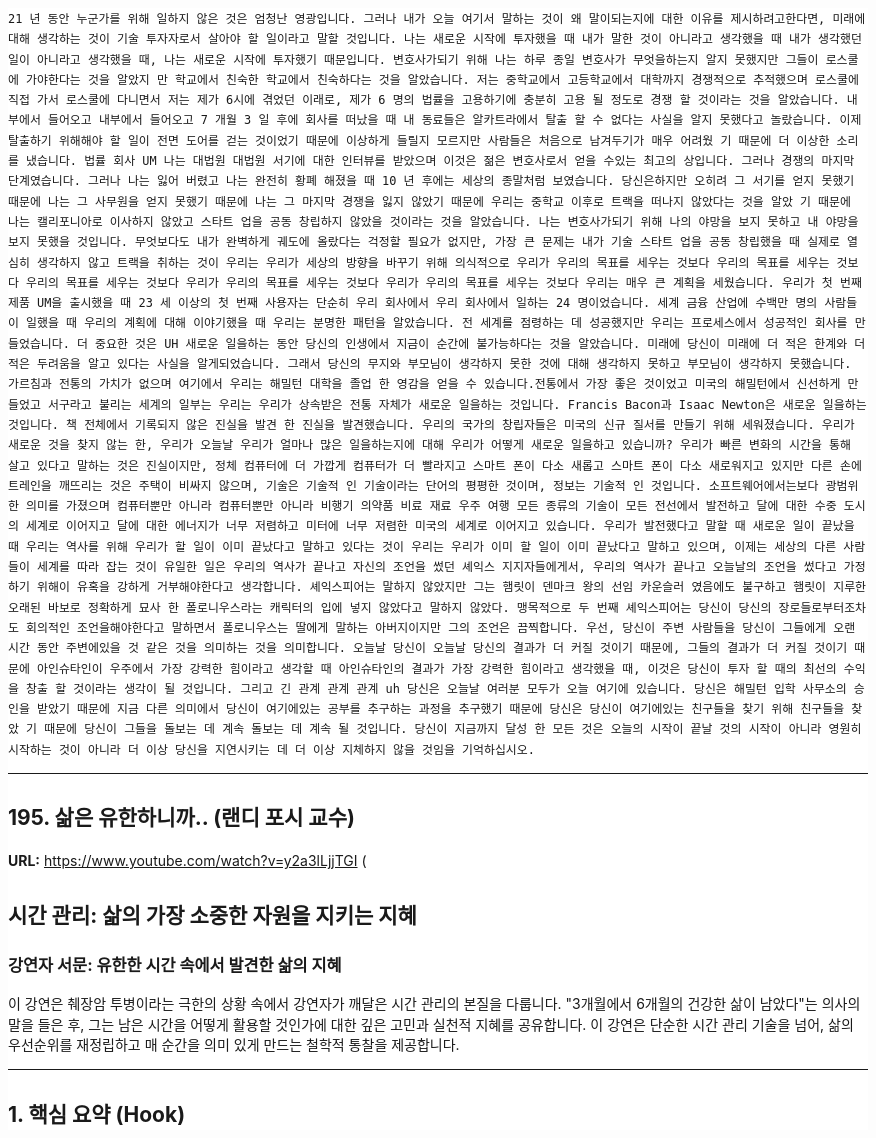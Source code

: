 ```
21 년 동안 누군가를 위해 일하지 않은 것은 엄청난 영광입니다. 그러나 내가 오늘 여기서 말하는 것이 왜 말이되는지에 대한 이유를 제시하려고한다면, 미래에 대해 생각하는 것이 기술 투자자로서 살아야 할 일이라고 말할 것입니다. 나는 새로운 시작에 투자했을 때 내가 말한 것이 아니라고 생각했을 때 내가 생각했던 일이 아니라고 생각했을 때, 나는 새로운 시작에 투자했기 때문입니다. 변호사가되기 위해 나는 하루 종일 변호사가 무엇을하는지 알지 못했지만 그들이 로스쿨에 가야한다는 것을 알았지 만 학교에서 친숙한 학교에서 친숙하다는 것을 알았습니다. 저는 중학교에서 고등학교에서 대학까지 경쟁적으로 추적했으며 로스쿨에 직접 가서 로스쿨에 다니면서 저는 제가 6시에 겪었던 이래로, 제가 6 명의 법률을 고용하기에 충분히 고용 될 정도로 경쟁 할 것이라는 것을 알았습니다. 내부에서 들어오고 내부에서 들어오고 7 개월 3 일 후에 회사를 떠났을 때 내 동료들은 알카트라에서 탈출 할 수 없다는 사실을 알지 못했다고 놀랐습니다. 이제 탈출하기 위해해야 ​​할 일이 전면 도어를 걷는 것이었기 때문에 이상하게 들릴지 모르지만 사람들은 처음으로 남겨두기가 매우 어려웠 기 때문에 더 이상한 소리를 냈습니다. 법률 회사 UM 나는 대법원 대법원 서기에 대한 인터뷰를 받았으며 이것은 젊은 변호사로서 얻을 수있는 최고의 상입니다. 그러나 경쟁의 마지막 단계였습니다. 그러나 나는 잃어 버렸고 나는 완전히 황폐 해졌을 때 10 년 후에는 세상의 종말처럼 보였습니다. 당신은하지만 오히려 그 서기를 얻지 못했기 때문에 나는 그 사무원을 얻지 못했기 때문에 나는 그 마지막 경쟁을 잃지 않았기 때문에 우리는 중학교 이후로 트랙을 떠나지 않았다는 것을 알았 기 때문에 나는 캘리포니아로 이사하지 않았고 스타트 업을 공동 창립하지 않았을 것이라는 것을 알았습니다. 나는 변호사가되기 위해 나의 야망을 보지 못하고 내 야망을 보지 못했을 것입니다. 무엇보다도 내가 완벽하게 궤도에 올랐다는 걱정할 필요가 없지만, 가장 큰 문제는 내가 기술 스타트 업을 공동 창립했을 때 실제로 열심히 생각하지 않고 트랙을 취하는 것이 우리는 우리가 세상의 방향을 바꾸기 위해 의식적으로 우리가 우리의 목표를 세우는 것보다 우리의 목표를 세우는 것보다 우리의 목표를 세우는 것보다 우리가 우리의 목표를 세우는 것보다 우리가 우리의 목표를 세우는 것보다 우리는 매우 큰 계획을 세웠습니다. 우리가 첫 번째 제품 UM을 출시했을 때 23 세 이상의 첫 번째 사용자는 단순히 우리 회사에서 우리 회사에서 일하는 24 명이었습니다. 세계 금융 산업에 수백만 명의 사람들이 일했을 때 우리의 계획에 대해 이야기했을 때 우리는 분명한 패턴을 알았습니다. 전 세계를 점령하는 데 성공했지만 우리는 프로세스에서 성공적인 회사를 만들었습니다. 더 중요한 것은 UH 새로운 일을하는 동안 당신의 인생에서 지금이 순간에 불가능하다는 것을 알았습니다. 미래에 당신이 미래에 더 적은 한계와 더 적은 두려움을 알고 있다는 사실을 알게되었습니다. 그래서 당신의 무지와 부모님이 생각하지 못한 것에 대해 생각하지 못하고 부모님이 생각하지 못했습니다. 가르침과 전통의 가치가 없으며 여기에서 우리는 해밀턴 대학을 졸업 한 영감을 얻을 수 있습니다.전통에서 가장 좋은 것이었고 미국의 해밀턴에서 신선하게 만들었고 서구라고 불리는 세계의 일부는 우리는 우리가 상속받은 전통 자체가 새로운 일을하는 것입니다. Francis Bacon과 Isaac Newton은 새로운 일을하는 것입니다. 책 전체에서 기록되지 않은 진실을 발견 한 진실을 발견했습니다. 우리의 국가의 창립자들은 미국의 신규 질서를 만들기 위해 세워졌습니다. 우리가 새로운 것을 찾지 않는 한, 우리가 오늘날 우리가 얼마나 많은 일을하는지에 대해 우리가 어떻게 새로운 일을하고 있습니까? 우리가 빠른 변화의 시간을 통해 살고 있다고 말하는 것은 진실이지만, 정체 컴퓨터에 더 가깝게 컴퓨터가 더 빨라지고 스마트 폰이 다소 새롭고 스마트 폰이 다소 새로워지고 있지만 다른 손에 트레인을 깨뜨리는 것은 주택이 비싸지 않으며, 기술은 기술적 인 기술이라는 단어의 평평한 것이며, 정보는 기술적 인 것입니다. 소프트웨어에서는보다 광범위한 의미를 가졌으며 컴퓨터뿐만 아니라 컴퓨터뿐만 아니라 비행기 의약품 비료 재료 우주 여행 모든 종류의 기술이 모든 전선에서 발전하고 달에 대한 수중 도시의 세계로 이어지고 달에 대한 에너지가 너무 저렴하고 미터에 너무 저렴한 미국의 세계로 이어지고 있습니다. 우리가 발전했다고 말할 때 새로운 일이 끝났을 때 우리는 역사를 위해 우리가 할 일이 이미 끝났다고 말하고 있다는 것이 우리는 우리가 이미 할 일이 이미 끝났다고 말하고 있으며, 이제는 세상의 다른 사람들이 세계를 따라 잡는 것이 유일한 일은 우리의 역사가 끝나고 자신의 조언을 썼던 셰익스 지지자들에게서, 우리의 역사가 끝나고 오늘날의 조언을 썼다고 가정하기 위해이 유혹을 강하게 거부해야한다고 생각합니다. 셰익스피어는 말하지 않았지만 그는 햄릿이 덴마크 왕의 선임 카운슬러 였음에도 불구하고 햄릿이 지루한 오래된 바보로 정확하게 묘사 한 폴로니우스라는 캐릭터의 입에 넣지 않았다고 말하지 않았다. 맹목적으로 두 번째 셰익스피어는 당신이 당신의 장로들로부터조차도 회의적인 조언을해야한다고 말하면서 폴로니우스는 딸에게 말하는 아버지이지만 그의 조언은 끔찍합니다. 우선, 당신이 주변 사람들을 당신이 그들에게 오랜 시간 동안 주변에있을 것 같은 것을 의미하는 것을 의미합니다. 오늘날 당신이 오늘날 당신의 결과가 더 커질 것이기 때문에, 그들의 결과가 더 커질 것이기 때문에 아인슈타인이 우주에서 가장 강력한 힘이라고 생각할 때 아인슈타인의 결과가 가장 강력한 힘이라고 생각했을 때, 이것은 당신이 투자 할 때의 최선의 수익을 창출 할 것이라는 생각이 될 것입니다. 그리고 긴 관계 관계 관계 uh 당신은 오늘날 여러분 모두가 오늘 여기에 있습니다. 당신은 해밀턴 입학 사무소의 승인을 받았기 때문에 지금 다른 의미에서 당신이 여기에있는 공부를 추구하는 과정을 추구했기 때문에 당신은 당신이 여기에있는 친구들을 찾기 위해 친구들을 찾았 기 때문에 당신이 그들을 돌보는 데 계속 돌보는 데 계속 될 것입니다. 당신이 지금까지 달성 한 모든 것은 오늘의 시작이 끝날 것의 시작이 아니라 영원히 시작하는 것이 아니라 더 이상 당신을 지연시키는 데 더 이상 지체하지 않을 것임을 기억하십시오.
```
---

## 195. 삶은 유한하니까.. (랜디 포시 교수)
**URL:** https://www.youtube.com/watch?v=y2a3lLjjTGI    (


## 시간 관리: 삶의 가장 소중한 자원을 지키는 지혜

### 강연자 서문: 유한한 시간 속에서 발견한 삶의 지혜

이 강연은 췌장암 투병이라는 극한의 상황 속에서 강연자가 깨달은 시간 관리의 본질을 다룹니다. "3개월에서 6개월의 건강한 삶이 남았다"는 의사의 말을 들은 후, 그는 남은 시간을 어떻게 활용할 것인가에 대한 깊은 고민과 실천적 지혜를 공유합니다. 이 강연은 단순한 시간 관리 기술을 넘어, 삶의 우선순위를 재정립하고 매 순간을 의미 있게 만드는 철학적 통찰을 제공합니다.

---

## 1. 핵심 요약 (Hook)
